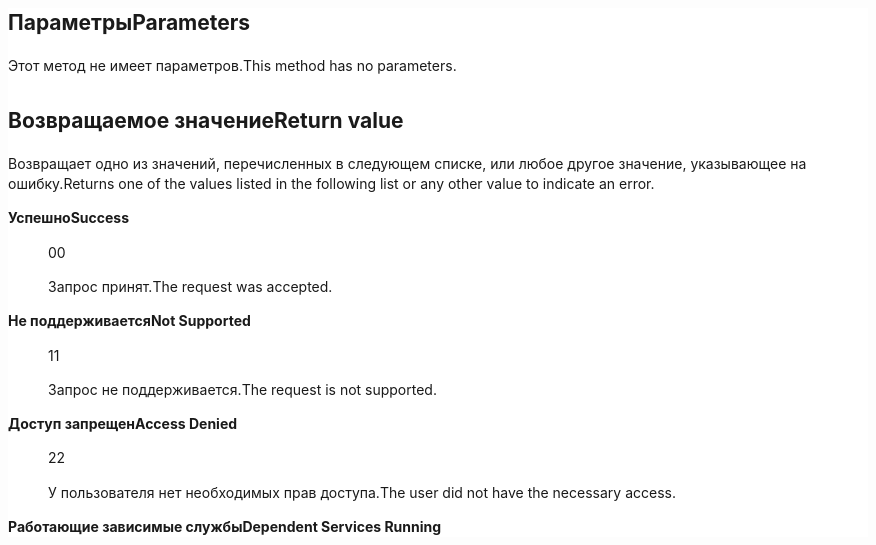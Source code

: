 

## <a name="parameters"></a><span data-ttu-id="f7979-108">Параметры</span><span class="sxs-lookup"><span data-stu-id="f7979-108">Parameters</span></span>

<span data-ttu-id="f7979-109">Этот метод не имеет параметров.</span><span class="sxs-lookup"><span data-stu-id="f7979-109">This method has no parameters.</span></span>

## <a name="return-value"></a><span data-ttu-id="f7979-110">Возвращаемое значение</span><span class="sxs-lookup"><span data-stu-id="f7979-110">Return value</span></span>

<span data-ttu-id="f7979-111">Возвращает одно из значений, перечисленных в следующем списке, или любое другое значение, указывающее на ошибку.</span><span class="sxs-lookup"><span data-stu-id="f7979-111">Returns one of the values listed in the following list or any other value to indicate an error.</span></span>

<dl> <dt>

<span data-ttu-id="f7979-112">**Успешно**</span><span class="sxs-lookup"><span data-stu-id="f7979-112">**Success**</span></span>
</dt> <dd>

<span data-ttu-id="f7979-113">0</span><span class="sxs-lookup"><span data-stu-id="f7979-113">0</span></span>

<span data-ttu-id="f7979-114">Запрос принят.</span><span class="sxs-lookup"><span data-stu-id="f7979-114">The request was accepted.</span></span>

</dd> <dt>

<span data-ttu-id="f7979-115">**Не поддерживается**</span><span class="sxs-lookup"><span data-stu-id="f7979-115">**Not Supported**</span></span>
</dt> <dd>

<span data-ttu-id="f7979-116">1</span><span class="sxs-lookup"><span data-stu-id="f7979-116">1</span></span>

<span data-ttu-id="f7979-117">Запрос не поддерживается.</span><span class="sxs-lookup"><span data-stu-id="f7979-117">The request is not supported.</span></span>

</dd> <dt>

<span data-ttu-id="f7979-118">**Доступ запрещен**</span><span class="sxs-lookup"><span data-stu-id="f7979-118">**Access Denied**</span></span>
</dt> <dd>

<span data-ttu-id="f7979-119">2</span><span class="sxs-lookup"><span data-stu-id="f7979-119">2</span></span>

<span data-ttu-id="f7979-120">У пользователя нет необходимых прав доступа.</span><span class="sxs-lookup"><span data-stu-id="f7979-120">The user did not have the necessary access.</span></span>

</dd> <dt>

<span data-ttu-id="f7979-121">**Работающие зависимые службы**</span><span class="sxs-lookup"><span data-stu-id="f7979-121">**Dependent Services Running**</span></span>
</dt> <dd>
